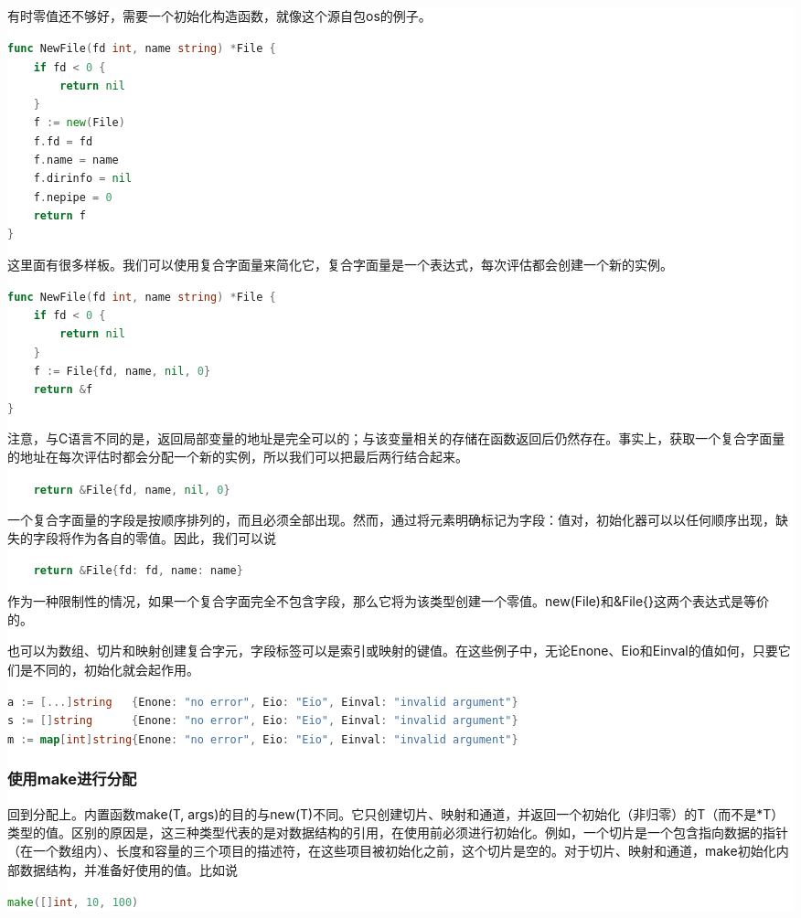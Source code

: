 有时零值还不够好，需要一个初始化构造函数，就像这个源自包os的例子。

```go
func NewFile(fd int, name string) *File {
    if fd < 0 {
        return nil
    }
    f := new(File)
    f.fd = fd
    f.name = name
    f.dirinfo = nil
    f.nepipe = 0
    return f
}
```

这里面有很多样板。我们可以使用复合字面量来简化它，复合字面量是一个表达式，每次评估都会创建一个新的实例。

```go
func NewFile(fd int, name string) *File {
    if fd < 0 {
        return nil
    }
    f := File{fd, name, nil, 0}
    return &f
}
```

注意，与C语言不同的是，返回局部变量的地址是完全可以的；与该变量相关的存储在函数返回后仍然存在。事实上，获取一个复合字面量的地址在每次评估时都会分配一个新的实例，所以我们可以把最后两行结合起来。

```go
    return &File{fd, name, nil, 0}
```

一个复合字面量的字段是按顺序排列的，而且必须全部出现。然而，通过将元素明确标记为字段：值对，初始化器可以以任何顺序出现，缺失的字段将作为各自的零值。因此，我们可以说

```go
    return &File{fd: fd, name: name}
```

作为一种限制性的情况，如果一个复合字面完全不包含字段，那么它将为该类型创建一个零值。new(File)和&File{}这两个表达式是等价的。


也可以为数组、切片和映射创建复合字元，字段标签可以是索引或映射的键值。在这些例子中，无论Enone、Eio和Einval的值如何，只要它们是不同的，初始化就会起作用。

```go
a := [...]string   {Enone: "no error", Eio: "Eio", Einval: "invalid argument"}
s := []string      {Enone: "no error", Eio: "Eio", Einval: "invalid argument"}
m := map[int]string{Enone: "no error", Eio: "Eio", Einval: "invalid argument"}
```

### 使用make进行分配

回到分配上。内置函数make(T, args)的目的与new(T)不同。它只创建切片、映射和通道，并返回一个初始化（非归零）的T（而不是*T）类型的值。区别的原因是，这三种类型代表的是对数据结构的引用，在使用前必须进行初始化。例如，一个切片是一个包含指向数据的指针（在一个数组内）、长度和容量的三个项目的描述符，在这些项目被初始化之前，这个切片是空的。对于切片、映射和通道，make初始化内部数据结构，并准备好使用的值。比如说

```go
make([]int, 10, 100)
```
